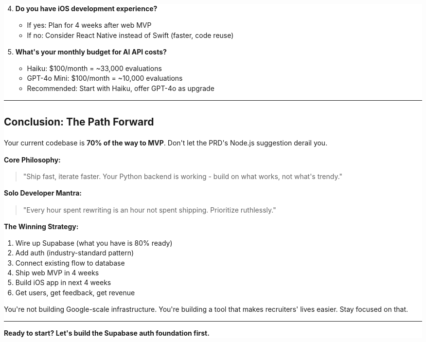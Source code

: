 4. **Do you have iOS development experience?**
   - If yes: Plan for 4 weeks after web MVP
   - If no: Consider React Native instead of Swift (faster, code reuse)

5. **What's your monthly budget for AI API costs?**
   - Haiku: $100/month = ~33,000 evaluations
   - GPT-4o Mini: $100/month = ~10,000 evaluations
   - Recommended: Start with Haiku, offer GPT-4o as upgrade

---

## Conclusion: The Path Forward

Your current codebase is **70% of the way to MVP**. Don't let the PRD's Node.js suggestion derail you.

**Core Philosophy:**
> "Ship fast, iterate faster. Your Python backend is working - build on what works, not what's trendy."

**Solo Developer Mantra:**
> "Every hour spent rewriting is an hour not spent shipping. Prioritize ruthlessly."

**The Winning Strategy:**
1. Wire up Supabase (what you have is 80% ready)
2. Add auth (industry-standard pattern)
3. Connect existing flow to database
4. Ship web MVP in 4 weeks
5. Build iOS app in next 4 weeks
6. Get users, get feedback, get revenue

You're not building Google-scale infrastructure. You're building a tool that makes recruiters' lives easier. Stay focused on that.

---

**Ready to start? Let's build the Supabase auth foundation first.**
